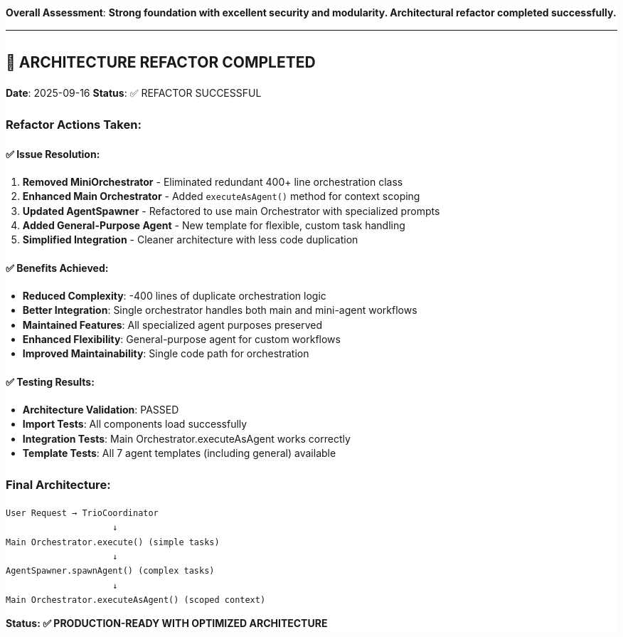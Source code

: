 **Overall Assessment**:
**Strong foundation with excellent security and modularity. Architectural refactor completed successfully.**

---

## 🔧 **ARCHITECTURE REFACTOR COMPLETED**

**Date**: 2025-09-16
**Status**: ✅ REFACTOR SUCCESSFUL

### **Refactor Actions Taken:**

#### **✅ Issue Resolution:**
1. **Removed MiniOrchestrator** - Eliminated redundant 400+ line orchestration class
2. **Enhanced Main Orchestrator** - Added `executeAsAgent()` method for context scoping
3. **Updated AgentSpawner** - Refactored to use main Orchestrator with specialized prompts
4. **Added General-Purpose Agent** - New template for flexible, custom task handling
5. **Simplified Integration** - Cleaner architecture with less code duplication

#### **✅ Benefits Achieved:**
- **Reduced Complexity**: -400 lines of duplicate orchestration logic
- **Better Integration**: Single orchestrator handles both main and mini-agent workflows
- **Maintained Features**: All specialized agent purposes preserved
- **Enhanced Flexibility**: General-purpose agent for custom workflows
- **Improved Maintainability**: Single code path for orchestration

#### **✅ Testing Results:**
- **Architecture Validation**: PASSED
- **Import Tests**: All components load successfully
- **Integration Tests**: Main Orchestrator.executeAsAgent works correctly
- **Template Tests**: All 7 agent templates (including general) available

### **Final Architecture:**
```
User Request → TrioCoordinator
                     ↓
Main Orchestrator.execute() (simple tasks)
                     ↓
AgentSpawner.spawnAgent() (complex tasks)
                     ↓
Main Orchestrator.executeAsAgent() (scoped context)
```

**Status: ✅ PRODUCTION-READY WITH OPTIMIZED ARCHITECTURE**